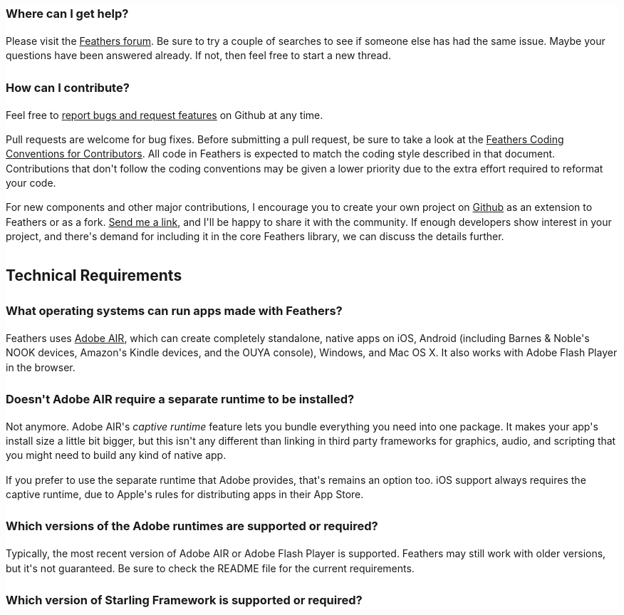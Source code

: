 ### Where can I get help?

Please visit the [Feathers forum](http://forum.starling-framework.org/forum/feathers). Be sure to try a couple of searches to see if someone else has had the same issue. Maybe your questions have been answered already. If not, then feel free to start a new thread.

### How can I contribute?

Feel free to [report bugs and request features](https://github.com/joshtynjala/feathers/issues) on Github at any time.

Pull requests are welcome for bug fixes. Before submitting a pull request, be sure to take a look at the [Feathers Coding Conventions for Contributors](../coding-conventions.html). All code in Feathers is expected to match the coding style described in that document. Contributions that don't follow the coding conventions may be given a lower priority due to the extra effort required to reformat your code.

For new components and other major contributions, I encourage you to create your own project on [Github](http://github.com/) as an extension to Feathers or as a fork. [Send me a link](https://twitter.com/joshtynjala), and I'll be happy to share it with the community. If enough developers show interest in your project, and there's demand for including it in the core Feathers library, we can discuss the details further.

## Technical Requirements

### What operating systems can run apps made with Feathers?

Feathers uses [Adobe AIR](http://gaming.adobe.com/technologies/), which can create completely standalone, native apps on iOS, Android (including Barnes & Noble's NOOK devices, Amazon's Kindle devices, and the OUYA console), Windows, and Mac OS X. It also works with Adobe Flash Player in the browser.

### Doesn't Adobe AIR require a separate runtime to be installed?

Not anymore. Adobe AIR's *captive runtime* feature lets you bundle everything you need into one package. It makes your app's install size a little bit bigger, but this isn't any different than linking in third party frameworks for graphics, audio, and scripting that you might need to build any kind of native app.

If you prefer to use the separate runtime that Adobe provides, that's remains an option too. iOS support always requires the captive runtime, due to Apple's rules for distributing apps in their App Store.

### Which versions of the Adobe runtimes are supported or required?

Typically, the most recent version of Adobe AIR or Adobe Flash Player is supported. Feathers may still work with older versions, but it's not guaranteed. Be sure to check the README file for the current requirements.

### Which version of Starling Framework is supported or required?
